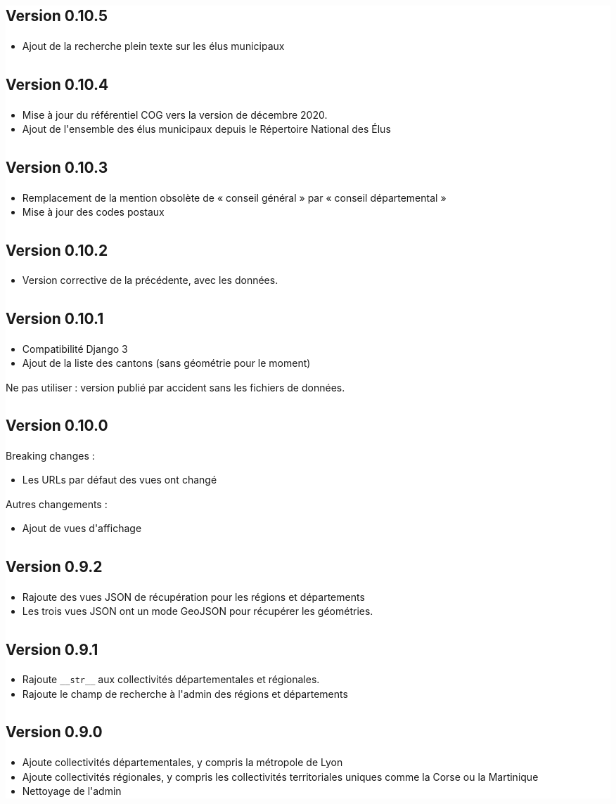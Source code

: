 Version 0.10.5
--------------

* Ajout de la recherche plein texte sur les élus municipaux

Version 0.10.4
--------------

* Mise à jour du référentiel COG vers la version de décembre 2020.
* Ajout de l'ensemble des élus municipaux depuis le Répertoire National des Élus

Version 0.10.3
--------------

* Remplacement de la mention obsolète de « conseil général » par « conseil départemental »
* Mise à jour des codes postaux

Version 0.10.2
--------------

* Version corrective de la précédente, avec les données.

Version 0.10.1
--------------

* Compatibilité Django 3
* Ajout de la liste des cantons (sans géométrie pour le moment)

Ne pas utiliser : version publié par accident sans les fichiers de données.

Version 0.10.0
--------------

Breaking changes :
* Les URLs par défaut des vues ont changé

Autres changements :
* Ajout de vues d'affichage 

Version 0.9.2
-------------

* Rajoute des vues JSON de récupération pour les régions et départements
* Les trois vues JSON ont un mode GeoJSON pour récupérer les géométries.

Version 0.9.1
-------------

* Rajoute `__str__` aux collectivités départementales et régionales.
* Rajoute le champ de recherche à l'admin des régions et départements

Version 0.9.0
-------------

* Ajoute collectivités départementales, y compris la métropole de Lyon
* Ajoute collectivités régionales, y compris les collectivités territoriales uniques comme la Corse ou la Martinique
* Nettoyage de l'admin
